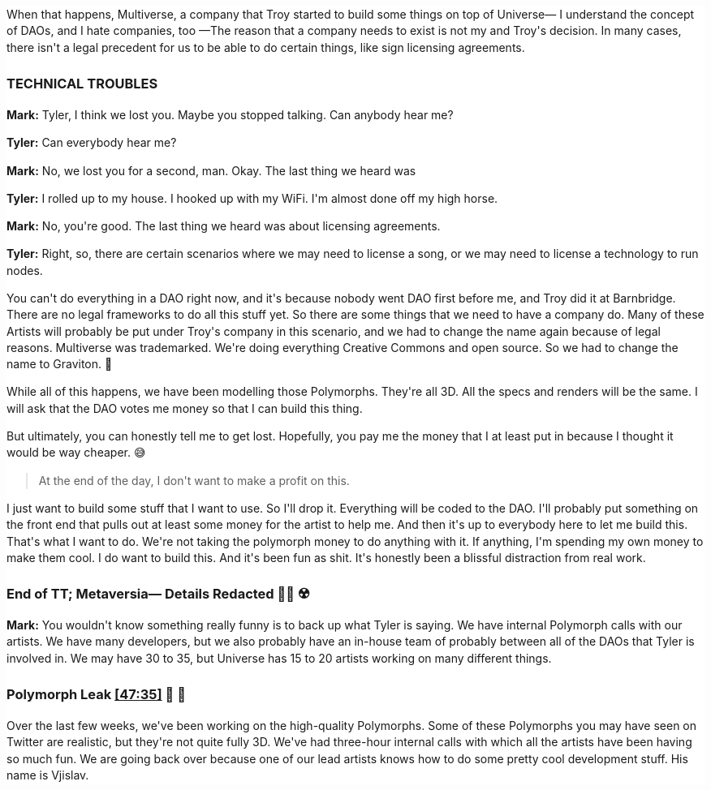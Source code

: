 When that happens, Multiverse, a company that Troy started to build some things on top of Universe— I understand the concept of DAOs, and I hate companies, too —The reason that a company needs to exist is not my and Troy's decision. In many cases, there isn't a legal precedent for us to be able to do certain things, like sign licensing agreements. 

### TECHNICAL TROUBLES

**Mark:** Tyler, I think we lost you. Maybe you stopped talking. Can anybody hear me?

**Tyler:** Can everybody hear me?

**Mark:** No, we lost you for a second, man. Okay. The last thing we heard was

**Tyler:** I rolled up to my house. I hooked up with my WiFi. I'm almost done off my high horse. 

**Mark:** No, you're good. The last thing we heard was about licensing agreements.

**Tyler:** Right, so, there are certain scenarios where we may need to license a song, or we may need to license a technology to run nodes. 

You can't do everything in a DAO right now, and it's because nobody went DAO first before me, and Troy did it at Barnbridge. There are no legal frameworks to do all this stuff yet. So there are some things that we need to have a company do. Many of these Artists will probably be put under Troy's company in this scenario, and we had to change the name again because of legal reasons. Multiverse was trademarked. We're doing everything Creative Commons and open source. So we had to change the name to Graviton. 🧲

While all of this happens, we have been modelling those Polymorphs. They're all 3D. All the specs and renders will be the same. I will ask that the DAO votes me money so that I can build this thing. 

But ultimately, you can honestly tell me to get lost. Hopefully, you pay me the money that I at least put in because I thought it would be way cheaper. 😅

> At the end of the day, I don't want to make a profit on this. 

I just want to build some stuff that I want to use. So I'll drop it. Everything will be coded to the DAO. I'll probably put something on the front end that pulls out at least some money for the artist to help me. And then it's up to everybody here to let me build this. That's what I want to do. We're not taking the polymorph money to do anything with it. If anything, I'm spending my own money to make them cool. I do want to build this. And it's been fun as shit. It's honestly been a blissful distraction from real work.

### End of TT; Metaversia— Details Redacted 👨‍🏫 ☢️

**Mark:** You wouldn't know something really funny is to back up what Tyler is saying. We have internal Polymorph calls with our artists. We have many developers, but we also probably have an in-house team of probably between all of the DAOs that Tyler is involved in. We may have 30 to 35, but Universe has 15 to 20 artists working on many different things. 

### Polymorph Leak [[47:35]](https://youtu.be/XGCrJ8x_wYI?t=2855) 🤡 🤫

Over the last few weeks, we've been working on the high-quality Polymorphs. Some of these Polymorphs you may have seen on Twitter are realistic, but they're not quite fully 3D. We've had three-hour internal calls with which all the artists have been having so much fun. We are going back over because one of our lead artists knows how to do some pretty cool development stuff. His name is Vjislav.
